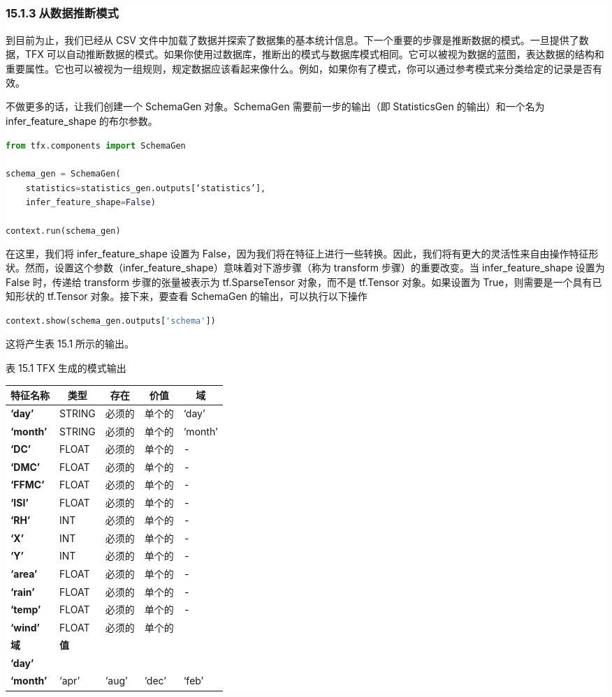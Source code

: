 ### 15.1.3 从数据推断模式

到目前为止，我们已经从 CSV 文件中加载了数据并探索了数据集的基本统计信息。下一个重要的步骤是推断数据的模式。一旦提供了数据，TFX 可以自动推断数据的模式。如果你使用过数据库，推断出的模式与数据库模式相同。它可以被视为数据的蓝图，表达数据的结构和重要属性。它也可以被视为一组规则，规定数据应该看起来像什么。例如，如果你有了模式，你可以通过参考模式来分类给定的记录是否有效。

不做更多的话，让我们创建一个 SchemaGen 对象。SchemaGen 需要前一步的输出（即 StatisticsGen 的输出）和一个名为 infer_feature_shape 的布尔参数。

```py
from tfx.components import SchemaGen

schema_gen = SchemaGen(
    statistics=statistics_gen.outputs[‘statistics’],
    infer_feature_shape=False)

context.run(schema_gen)
```

在这里，我们将 infer_feature_shape 设置为 False，因为我们将在特征上进行一些转换。因此，我们将有更大的灵活性来自由操作特征形状。然而，设置这个参数（infer_feature_shape）意味着对下游步骤（称为 transform 步骤）的重要改变。当 infer_feature_shape 设置为 False 时，传递给 transform 步骤的张量被表示为 tf.SparseTensor 对象，而不是 tf.Tensor 对象。如果设置为 True，则需要是一个具有已知形状的 tf.Tensor 对象。接下来，要查看 SchemaGen 的输出，可以执行以下操作

```py
context.show(schema_gen.outputs['schema'])
```

这将产生表 15.1 所示的输出。

表 15.1 TFX 生成的模式输出

| **特征名称** | **类型** | **存在** | **价值** | **域** |
| --- | --- | --- | --- | --- |
| **‘day’** | STRING | 必须的 | 单个的 | ‘day’ |
| **‘month’** | STRING | 必须的 | 单个的 | ‘month’ |
| **‘DC’** | FLOAT | 必须的 | 单个的 | - |
| **‘DMC’** | FLOAT | 必须的 | 单个的 | - |
| **‘FFMC’** | FLOAT | 必须的 | 单个的 | - |
| **‘ISI’** | FLOAT | 必须的 | 单个的 | - |
| **‘RH’** | INT | 必须的 | 单个的 | - |
| **‘X’** | INT | 必须的 | 单个的 | - |
| **‘Y’** | INT | 必须的 | 单个的 | - |
| **‘area’** | FLOAT | 必须的 | 单个的 | - |
| **‘rain’** | FLOAT | 必须的 | 单个的 | - |
| **‘temp’** | FLOAT | 必须的 | 单个的 | - |
| **‘wind’** | FLOAT | 必须的 | 单个的 |  |
| **域** | **值** |
| **‘day’** |  |  |  |  |  | ‘fri’ | ‘mon’ | ‘sat’ | ‘sun’ | ‘thu’ | ‘tue’ | ‘wed’ |
| **‘month’** | ‘apr’ | ‘aug’ | ‘dec’ | ‘feb’ | ‘jan’ | ‘jul’ | ‘jun’ | ‘mar’ | ‘may’ | ‘oct’ | ‘sep’ | ‘nov’ |
